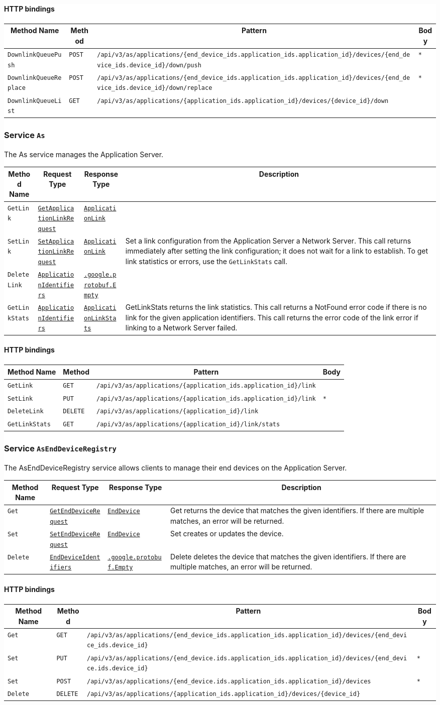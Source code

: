 #### HTTP bindings

| Method Name | Method | Pattern | Body |
| ----------- | ------ | ------- | ---- |
| `DownlinkQueuePush` | `POST` | `/api/v3/as/applications/{end_device_ids.application_ids.application_id}/devices/{end_device_ids.device_id}/down/push` | `*` |
| `DownlinkQueueReplace` | `POST` | `/api/v3/as/applications/{end_device_ids.application_ids.application_id}/devices/{end_device_ids.device_id}/down/replace` | `*` |
| `DownlinkQueueList` | `GET` | `/api/v3/as/applications/{application_ids.application_id}/devices/{device_id}/down` |  |

### <a name="ttn.lorawan.v3.As">Service `As`</a>

The As service manages the Application Server.

| Method Name | Request Type | Response Type | Description |
| ----------- | ------------ | ------------- | ------------|
| `GetLink` | [`GetApplicationLinkRequest`](#ttn.lorawan.v3.GetApplicationLinkRequest) | [`ApplicationLink`](#ttn.lorawan.v3.ApplicationLink) |  |
| `SetLink` | [`SetApplicationLinkRequest`](#ttn.lorawan.v3.SetApplicationLinkRequest) | [`ApplicationLink`](#ttn.lorawan.v3.ApplicationLink) | Set a link configuration from the Application Server a Network Server. This call returns immediately after setting the link configuration; it does not wait for a link to establish. To get link statistics or errors, use the `GetLinkStats` call. |
| `DeleteLink` | [`ApplicationIdentifiers`](#ttn.lorawan.v3.ApplicationIdentifiers) | [`.google.protobuf.Empty`](#google.protobuf.Empty) |  |
| `GetLinkStats` | [`ApplicationIdentifiers`](#ttn.lorawan.v3.ApplicationIdentifiers) | [`ApplicationLinkStats`](#ttn.lorawan.v3.ApplicationLinkStats) | GetLinkStats returns the link statistics. This call returns a NotFound error code if there is no link for the given application identifiers. This call returns the error code of the link error if linking to a Network Server failed. |

#### HTTP bindings

| Method Name | Method | Pattern | Body |
| ----------- | ------ | ------- | ---- |
| `GetLink` | `GET` | `/api/v3/as/applications/{application_ids.application_id}/link` |  |
| `SetLink` | `PUT` | `/api/v3/as/applications/{application_ids.application_id}/link` | `*` |
| `DeleteLink` | `DELETE` | `/api/v3/as/applications/{application_id}/link` |  |
| `GetLinkStats` | `GET` | `/api/v3/as/applications/{application_id}/link/stats` |  |

### <a name="ttn.lorawan.v3.AsEndDeviceRegistry">Service `AsEndDeviceRegistry`</a>

The AsEndDeviceRegistry service allows clients to manage their end devices on the Application Server.

| Method Name | Request Type | Response Type | Description |
| ----------- | ------------ | ------------- | ------------|
| `Get` | [`GetEndDeviceRequest`](#ttn.lorawan.v3.GetEndDeviceRequest) | [`EndDevice`](#ttn.lorawan.v3.EndDevice) | Get returns the device that matches the given identifiers. If there are multiple matches, an error will be returned. |
| `Set` | [`SetEndDeviceRequest`](#ttn.lorawan.v3.SetEndDeviceRequest) | [`EndDevice`](#ttn.lorawan.v3.EndDevice) | Set creates or updates the device. |
| `Delete` | [`EndDeviceIdentifiers`](#ttn.lorawan.v3.EndDeviceIdentifiers) | [`.google.protobuf.Empty`](#google.protobuf.Empty) | Delete deletes the device that matches the given identifiers. If there are multiple matches, an error will be returned. |

#### HTTP bindings

| Method Name | Method | Pattern | Body |
| ----------- | ------ | ------- | ---- |
| `Get` | `GET` | `/api/v3/as/applications/{end_device_ids.application_ids.application_id}/devices/{end_device_ids.device_id}` |  |
| `Set` | `PUT` | `/api/v3/as/applications/{end_device.ids.application_ids.application_id}/devices/{end_device.ids.device_id}` | `*` |
| `Set` | `POST` | `/api/v3/as/applications/{end_device.ids.application_ids.application_id}/devices` | `*` |
| `Delete` | `DELETE` | `/api/v3/as/applications/{application_ids.application_id}/devices/{device_id}` |  |
